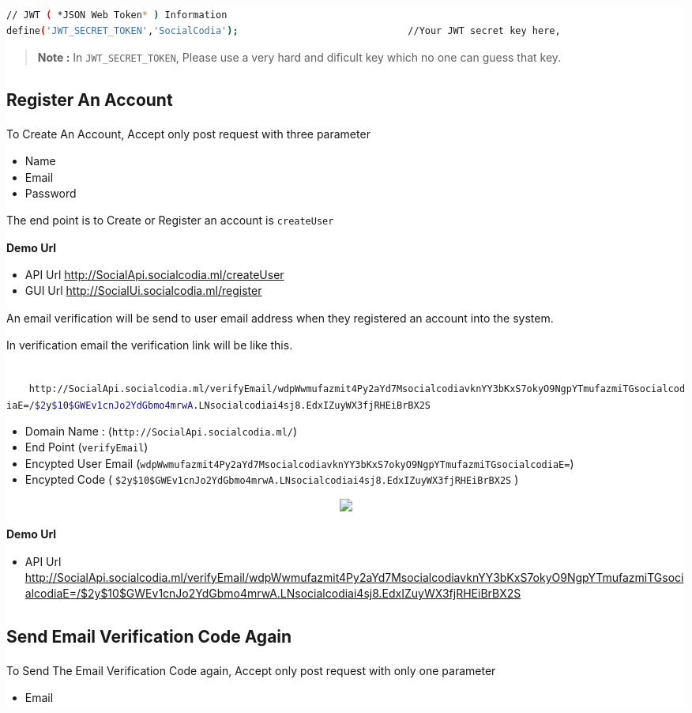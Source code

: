 ```bash
// JWT ( *JSON Web Token* ) Information
define('JWT_SECRET_TOKEN','SocialCodia');                              //Your JWT secret key here,
```
> **Note :** In `JWT_SECRET_TOKEN`, Please use a very hard and dificult key which no one can guess that key.

## Register An Account

To Create An Account, Accept only post request with three parameter
* Name
* Email
* Password

The end point is to Create or Register an account is `createUser`

<b>Demo Url</b> 
* API Url <a href="http://SocialApi.socialcodia.ml/createUser">http://SocialApi.socialcodia.ml/createUser</a>
* GUI Url <a href="http://SocialUi.socialcodia.ml/register">http://SocialUi.socialcodia.ml/register</a>

An email verification will be send to user email address when they registered an account into the system.

In verification email the verification link will be like this.

```bash

    http://SocialApi.socialcodia.ml/verifyEmail/wdpWwmufazmit4Py2aYd7MsocialcodiavknYY3bKxS7okyO9NgpYTmufazmiTGsocialcodiaE=/$2y$10$GWEv1cnJo2YdGbmo4mrwA.LNsocialcodiai4sj8.EdxIZuyWX3fjRHEiBrBX2S

```
* Domain Name : (` http://SocialApi.socialcodia.ml/ `)
* End Point (` verifyEmail `)
* Encypted User Email (` wdpWwmufazmit4Py2aYd7MsocialcodiavknYY3bKxS7okyO9NgpYTmufazmiTGsocialcodiaE= `)
* Encypted Code ( `$2y$10$GWEv1cnJo2YdGbmo4mrwA.LNsocialcodiai4sj8.EdxIZuyWX3fjRHEiBrBX2S` )

<p align="center">
    <img src="https://i.imgur.com/AGeCYFR.png" >
</p>

<b>Demo Url</b> 
* API Url <a href="http://SocialApi.socialcodia.ml/verifyEmail/wdpWwmufazmit4Py2aYd7MsocialcodiavknYY3bKxS7okyO9NgpYTmufazmiTGsocialcodiaE=/$2y$10$GWEv1cnJo2YdGbmo4mrwA.LNsocialcodiai4sj8.EdxIZuyWX3fjRHEiBrBX2S">http://SocialApi.socialcodia.ml/verifyEmail/wdpWwmufazmit4Py2aYd7MsocialcodiavknYY3bKxS7okyO9NgpYTmufazmiTGsocialcodiaE=/$2y$10$GWEv1cnJo2YdGbmo4mrwA.LNsocialcodiai4sj8.EdxIZuyWX3fjRHEiBrBX2S</a>


## Send Email Verification Code Again

To Send The Email Verification Code again, Accept only post request with only one parameter
* Email
